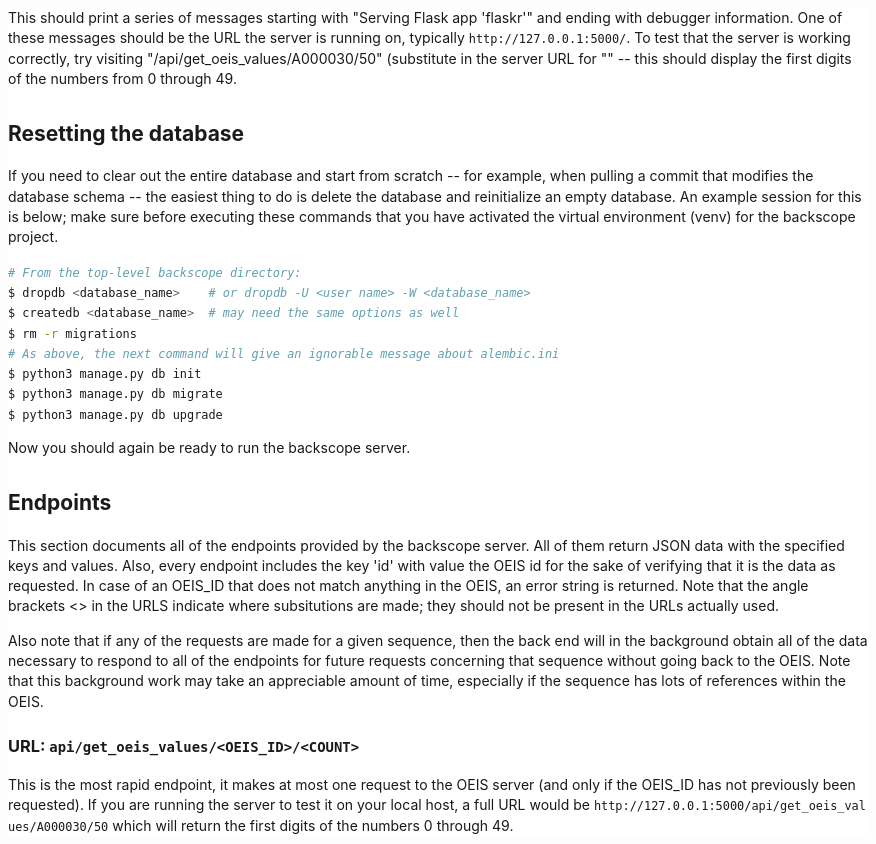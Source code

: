 This should print a series of messages starting with
"Serving Flask app 'flaskr'" and ending with debugger information. One of these
messages should be the URL the server is running on, typically
`http://127.0.0.1:5000/`. To test that the server is working correctly,
try visiting "<URL>/api/get_oeis_values/A000030/50" (substitute in the server
URL for "<URL>" -- this should display the first digits of the numbers from
0 through 49.

## Resetting the database

If you need to clear out the entire database and start from scratch -- for
example, when pulling a commit that modifies the database schema -- the easiest
thing to do is delete the database and reinitialize an empty database.
An example session for this is below; make sure before executing these
commands that you have activated the virtual environment (venv) for the
backscope project.

```bash
# From the top-level backscope directory:
$ dropdb <database_name>    # or dropdb -U <user name> -W <database_name>
$ createdb <database_name>  # may need the same options as well
$ rm -r migrations
# As above, the next command will give an ignorable message about alembic.ini
$ python3 manage.py db init
$ python3 manage.py db migrate
$ python3 manage.py db upgrade
```

Now you should again be ready to run the backscope server.

## Endpoints

This section documents all of the endpoints provided by the backscope server.
All of them return JSON data with the specified keys and values. Also, every
endpoint includes the key 'id' with value the OEIS id for the sake of verifying
that it is the data as requested. In case of an OEIS_ID that does not match
anything in the OEIS, an error string is returned. Note that the angle brackets
<> in the URLS indicate where subsitutions are made; they should not be present
in the URLs actually used.

Also note that if any of the requests are made for a given sequence, then the
back end will in the background obtain all of the data necessary to respond
to all of the endpoints for future requests concerning that sequence without
going back to the OEIS. Note that this background work may take an appreciable
amount of time, especially if the sequence has lots of references within the
OEIS.

### URL: `api/get_oeis_values/<OEIS_ID>/<COUNT>`

This is the most rapid endpoint, it makes at most one request to the OEIS server
(and only if the OEIS_ID has not previously been requested). If you are running
the server to test it on your local host, a full URL would be
`http://127.0.0.1:5000/api/get_oeis_values/A000030/50` which will return the
first digits of the numbers 0 through 49.
